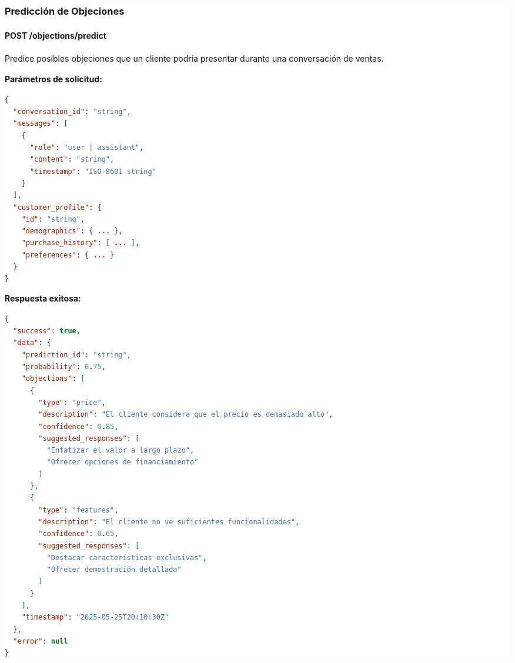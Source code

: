 ### Predicción de Objeciones

#### POST /objections/predict

Predice posibles objeciones que un cliente podría presentar durante una conversación de ventas.

**Parámetros de solicitud:**

```json
{
  "conversation_id": "string",
  "messages": [
    {
      "role": "user | assistant",
      "content": "string",
      "timestamp": "ISO-8601 string"
    }
  ],
  "customer_profile": {
    "id": "string",
    "demographics": { ... },
    "purchase_history": [ ... ],
    "preferences": { ... }
  }
}
```

**Respuesta exitosa:**

```json
{
  "success": true,
  "data": {
    "prediction_id": "string",
    "probability": 0.75,
    "objections": [
      {
        "type": "price",
        "description": "El cliente considera que el precio es demasiado alto",
        "confidence": 0.85,
        "suggested_responses": [
          "Enfatizar el valor a largo plazo",
          "Ofrecer opciones de financiamiento"
        ]
      },
      {
        "type": "features",
        "description": "El cliente no ve suficientes funcionalidades",
        "confidence": 0.65,
        "suggested_responses": [
          "Destacar características exclusivas",
          "Ofrecer demostración detallada"
        ]
      }
    ],
    "timestamp": "2025-05-25T20:10:30Z"
  },
  "error": null
}
```
